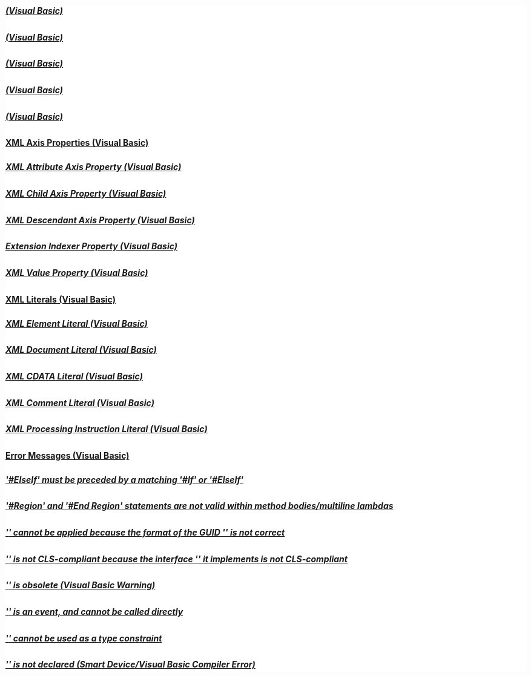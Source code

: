 ##### [<see> (Visual Basic)](see.md)
##### [<seealso> (Visual Basic)](seealso.md)
##### [<summary> (Visual Basic)](summary.md)
##### [<typeparam> (Visual Basic)](typeparam.md)
##### [<value> (Visual Basic)](value.md)
#### [XML Axis Properties (Visual Basic)](xml-axis-properties.md)
##### [XML Attribute Axis Property (Visual Basic)](xml-attribute-axis-property.md)
##### [XML Child Axis Property (Visual Basic)](xml-child-axis-property.md)
##### [XML Descendant Axis Property (Visual Basic)](xml-descendant-axis-property.md)
##### [Extension Indexer Property (Visual Basic)](extension-indexer-property.md)
##### [XML Value Property (Visual Basic)](xml-value-property.md)
#### [XML Literals (Visual Basic)](index.md)
##### [XML Element Literal (Visual Basic)](xml-element-literal.md)
##### [XML Document Literal (Visual Basic)](xml-document-literal.md)
##### [XML CDATA Literal (Visual Basic)](xml-cdata-literal.md)
##### [XML Comment Literal (Visual Basic)](xml-comment-literal.md)
##### [XML Processing Instruction Literal (Visual Basic)](xml-processing-instruction-literal.md)
#### [Error Messages (Visual Basic)](index.md)
##### ['#ElseIf' must be preceded by a matching '#If' or '#ElseIf'](elseif-must-be-preceded-by-a-matching-if-or-elseif.md)
##### ['#Region' and '#End Region' statements are not valid within method bodies/multiline lambdas](region-and-end-region-are-not-valid-within-method-bodies-multiline-lambdas.md)
##### ['<attribute>' cannot be applied because the format of the GUID '<number>' is not correct](attribute-cannot-be-applied-because-the-format-of-the-guid-is-not-correct.md)
##### ['<classname>' is not CLS-compliant because the interface '<interfacename>' it implements is not CLS-compliant](classname-is-not-cls-compliant-because-the-interface-is-not-cls-compliant.md)
##### ['<elementname>' is obsolete (Visual Basic Warning)](elementname-is-obsolete-visual-basic-warning.md)
##### ['<eventname>' is an event, and cannot be called directly](eventname-is-an-event-and-cannot-be-called-directly.md)
##### ['<expression>' cannot be used as a type constraint](expression-cannot-be-used-as-a-type-constraint.md)
##### ['<functionname>' is not declared (Smart Device/Visual Basic Compiler Error)](functionname-is-not-declared-smart-device-visual-basic-compiler-error.md)